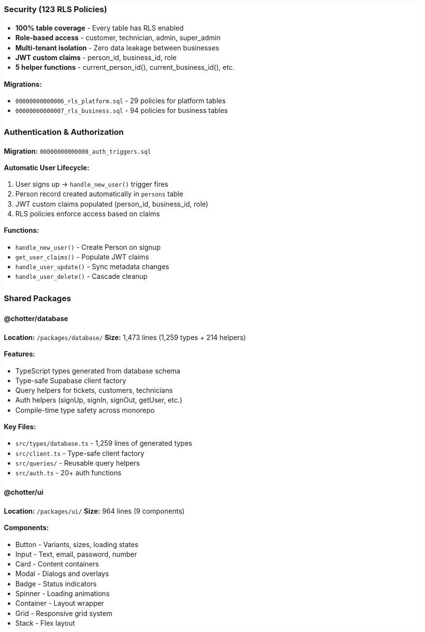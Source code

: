 ### Security (123 RLS Policies)

- **100% table coverage** - Every table has RLS enabled
- **Role-based access** - customer, technician, admin, super_admin
- **Multi-tenant isolation** - Zero data leakage between businesses
- **JWT custom claims** - person_id, business_id, role
- **5 helper functions** - current_person_id(), current_business_id(), etc.

**Migrations:**
- `00000000000006_rls_platform.sql` - 29 policies for platform tables
- `00000000000007_rls_business.sql` - 94 policies for business tables

### Authentication & Authorization

**Migration:** `00000000000008_auth_triggers.sql`

**Automatic User Lifecycle:**
1. User signs up → `handle_new_user()` trigger fires
2. Person record created automatically in `persons` table
3. JWT custom claims populated (person_id, business_id, role)
4. RLS policies enforce access based on claims

**Functions:**
- `handle_new_user()` - Create Person on signup
- `get_user_claims()` - Populate JWT claims
- `handle_user_update()` - Sync metadata changes
- `handle_user_delete()` - Cascade cleanup

### Shared Packages

#### @chotter/database
**Location:** `/packages/database/`
**Size:** 1,473 lines (1,259 types + 214 helpers)

**Features:**
- TypeScript types generated from database schema
- Type-safe Supabase client factory
- Query helpers for tickets, customers, technicians
- Auth helpers (signUp, signIn, signOut, getUser, etc.)
- Compile-time type safety across monorepo

**Key Files:**
- `src/types/database.ts` - 1,259 lines of generated types
- `src/client.ts` - Type-safe client factory
- `src/queries/` - Reusable query helpers
- `src/auth.ts` - 20+ auth functions

#### @chotter/ui
**Location:** `/packages/ui/`
**Size:** 964 lines (9 components)

**Components:**
- Button - Variants, sizes, loading states
- Input - Text, email, password, number
- Card - Content containers
- Modal - Dialogs and overlays
- Badge - Status indicators
- Spinner - Loading animations
- Container - Layout wrapper
- Grid - Responsive grid system
- Stack - Flex layout
